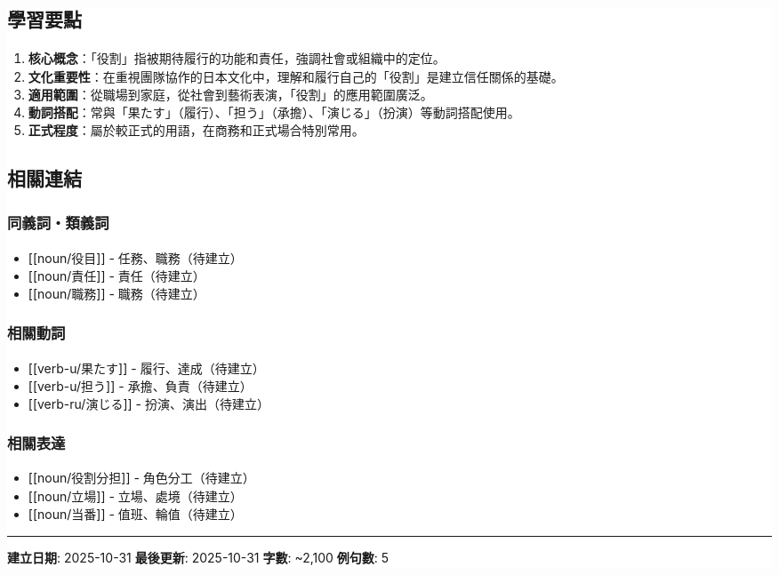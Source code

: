 ## 學習要點

1. **核心概念**：「役割」指被期待履行的功能和責任，強調社會或組織中的定位。
2. **文化重要性**：在重視團隊協作的日本文化中，理解和履行自己的「役割」是建立信任關係的基礎。
3. **適用範圍**：從職場到家庭，從社會到藝術表演，「役割」的應用範圍廣泛。
4. **動詞搭配**：常與「果たす」（履行）、「担う」（承擔）、「演じる」（扮演）等動詞搭配使用。
5. **正式程度**：屬於較正式的用語，在商務和正式場合特別常用。

## 相關連結

### 同義詞・類義詞
- [[noun/役目]] - 任務、職務（待建立）
- [[noun/責任]] - 責任（待建立）
- [[noun/職務]] - 職務（待建立）

### 相關動詞
- [[verb-u/果たす]] - 履行、達成（待建立）
- [[verb-u/担う]] - 承擔、負責（待建立）
- [[verb-ru/演じる]] - 扮演、演出（待建立）

### 相關表達
- [[noun/役割分担]] - 角色分工（待建立）
- [[noun/立場]] - 立場、處境（待建立）
- [[noun/当番]] - 值班、輪值（待建立）

---

**建立日期**: 2025-10-31
**最後更新**: 2025-10-31
**字數**: ~2,100
**例句數**: 5
